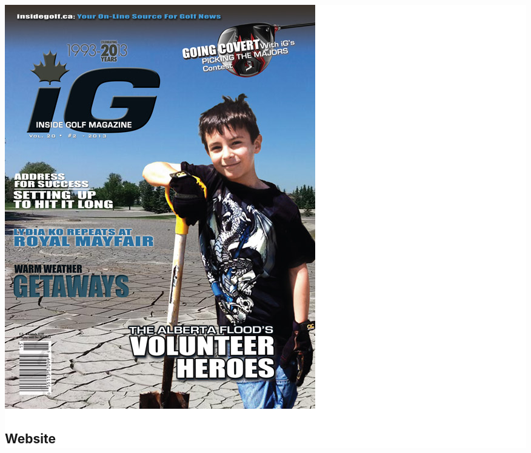 [!['Inside Golf 2013 - Fall'](/assets/img/ig/covers/ig13-fall.jpg)](#)

</div> 

</section> 

</article> 






<article class="website" markdown="1">

# Website





<section class="website__features" markdown="1">
